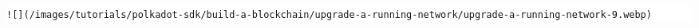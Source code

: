     ![](/images/tutorials/polkadot-sdk/build-a-blockchain/upgrade-a-running-network/upgrade-a-running-network-9.webp)